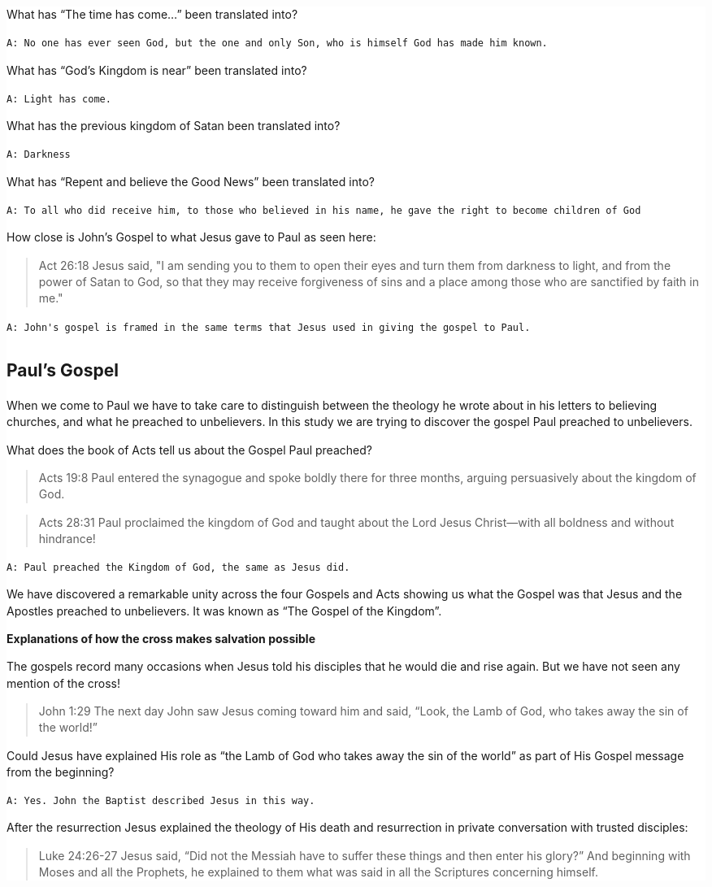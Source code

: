 What has “The time has come…” been translated into?

`A: No one has ever seen God, but the one and only Son, who is himself God has made him known.`

What has “God’s Kingdom is near” been translated into?

`A: Light has come.`

What has the previous kingdom of Satan been translated into?

`A: Darkness`

What has “Repent and believe the Good News” been translated into?

`A: To all who did receive him, to those who believed in his name, he gave the right to become children of God`

How close is John’s Gospel to what Jesus gave to Paul as seen here:

>   Act 26:18 Jesus said, "I am sending you to them to open their eyes and turn them from darkness to light, and from the power of Satan to God, so that they may receive forgiveness of sins and a place among those who are sanctified by faith in me."

`⁠A: John's gospel is framed in the same terms that Jesus used in giving the gospel to Paul.`

## Paul’s Gospel

When we come to Paul we have to take care to distinguish between the theology he wrote about in his letters to believing churches, and what he preached to unbelievers. In this study we are trying to discover the gospel Paul preached to unbelievers.

What does the book of Acts tell us about the Gospel Paul preached?

>   Acts 19:8 Paul entered the synagogue and spoke boldly there for three months, arguing persuasively about the kingdom of God.

>   Acts 28:31 Paul proclaimed the kingdom of God and taught about the Lord Jesus Christ—with all boldness and without hindrance!

`A: Paul preached the Kingdom of God, the same as Jesus did.`

We have discovered a remarkable unity across the four Gospels and Acts showing us what the Gospel was that Jesus and the Apostles preached to unbelievers. It was known as “The Gospel of the Kingdom”.

**Explanations of how the cross makes salvation possible**

The gospels record many occasions when Jesus told his disciples that he would die and rise again. But we have not seen any mention of the cross!

>   John 1:29 The next day John saw Jesus coming toward him and said, “Look, the Lamb of God, who takes away the sin of the world!”

Could Jesus have explained His role as “the Lamb of God who takes away the sin of the world” as part of His Gospel message from the beginning?

`A: Yes. John the Baptist described Jesus in this way.`

After the resurrection Jesus explained the theology of His death and resurrection in private conversation with trusted disciples:

>   Luke 24:26-27 Jesus said, “Did not the Messiah have to suffer these things and then enter his glory?” And beginning with Moses and all the Prophets, he explained to them what was said in all the Scriptures concerning himself.
